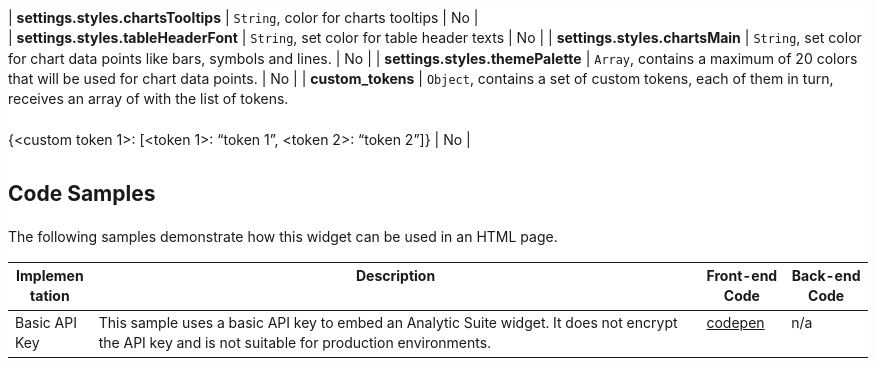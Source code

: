 | **settings.styles.chartsTooltips** | `String`, color for charts tooltips | No |  
| **settings.styles.tableHeaderFont** | `String`, set color for table header texts | No | 
| **settings.styles.chartsMain** | `String`, set color for chart data points like bars, symbols and lines. | No | 
| **settings.styles.themePalette** | `Array`, contains a maximum of 20 colors that will be used for chart data points. | No | 
| **custom_tokens** | `Object`, contains a set of custom tokens, each of them in turn, receives an array of with the list of tokens.<br /><br />{<custom token 1>: [<token 1>: “token 1”, <token 2>: “token 2”]} | No |



## Code Samples
The following samples demonstrate how this widget can be used in an HTML page. 

| **Implementation** | **Description** | **Front-end Code** | **Back-end Code** |
| --- | --- | --- | --- |
| Basic API Key | This sample uses a basic API key to embed an Analytic Suite widget. It does not encrypt the API key and is not suitable for production environments.| [codepen](https://codepen.io/qrveysamples/pen/gOQVVpa/b3e91d1d0e4315a20cd0cf9046892aa3?editors=1010) | n/a |


</div>